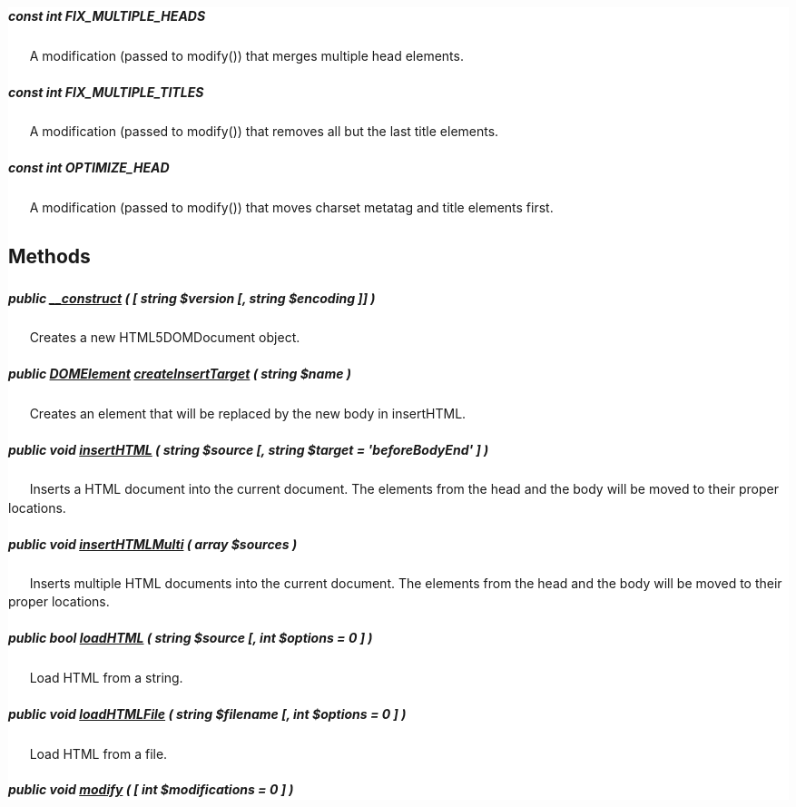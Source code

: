 ##### const int FIX_MULTIPLE_HEADS

&nbsp;&nbsp;&nbsp;&nbsp;&nbsp;&nbsp;A modification (passed to modify()) that merges multiple head elements.

##### const int FIX_MULTIPLE_TITLES

&nbsp;&nbsp;&nbsp;&nbsp;&nbsp;&nbsp;A modification (passed to modify()) that removes all but the last title elements.

##### const int OPTIMIZE_HEAD

&nbsp;&nbsp;&nbsp;&nbsp;&nbsp;&nbsp;A modification (passed to modify()) that moves charset metatag and title elements first.

## Methods

##### public [__construct](ivopetkov.html5domdocument.__construct.method.md) ( [ string $version [, string $encoding ]] )

&nbsp;&nbsp;&nbsp;&nbsp;&nbsp;&nbsp;Creates a new HTML5DOMDocument object.

##### public [DOMElement](http://php.net/manual/en/class.domelement.php) [createInsertTarget](ivopetkov.html5domdocument.createinserttarget.method.md) ( string $name )

&nbsp;&nbsp;&nbsp;&nbsp;&nbsp;&nbsp;Creates an element that will be replaced by the new body in insertHTML.

##### public void [insertHTML](ivopetkov.html5domdocument.inserthtml.method.md) ( string $source [, string $target = 'beforeBodyEnd' ] )

&nbsp;&nbsp;&nbsp;&nbsp;&nbsp;&nbsp;Inserts a HTML document into the current document. The elements from the head and the body will be moved to their proper locations.

##### public void [insertHTMLMulti](ivopetkov.html5domdocument.inserthtmlmulti.method.md) ( array $sources )

&nbsp;&nbsp;&nbsp;&nbsp;&nbsp;&nbsp;Inserts multiple HTML documents into the current document. The elements from the head and the body will be moved to their proper locations.

##### public bool [loadHTML](ivopetkov.html5domdocument.loadhtml.method.md) ( string $source [, int $options = 0 ] )

&nbsp;&nbsp;&nbsp;&nbsp;&nbsp;&nbsp;Load HTML from a string.

##### public void [loadHTMLFile](ivopetkov.html5domdocument.loadhtmlfile.method.md) ( string $filename [, int $options = 0 ] )

&nbsp;&nbsp;&nbsp;&nbsp;&nbsp;&nbsp;Load HTML from a file.

##### public void [modify](ivopetkov.html5domdocument.modify.method.md) ( [ int $modifications = 0 ] )
